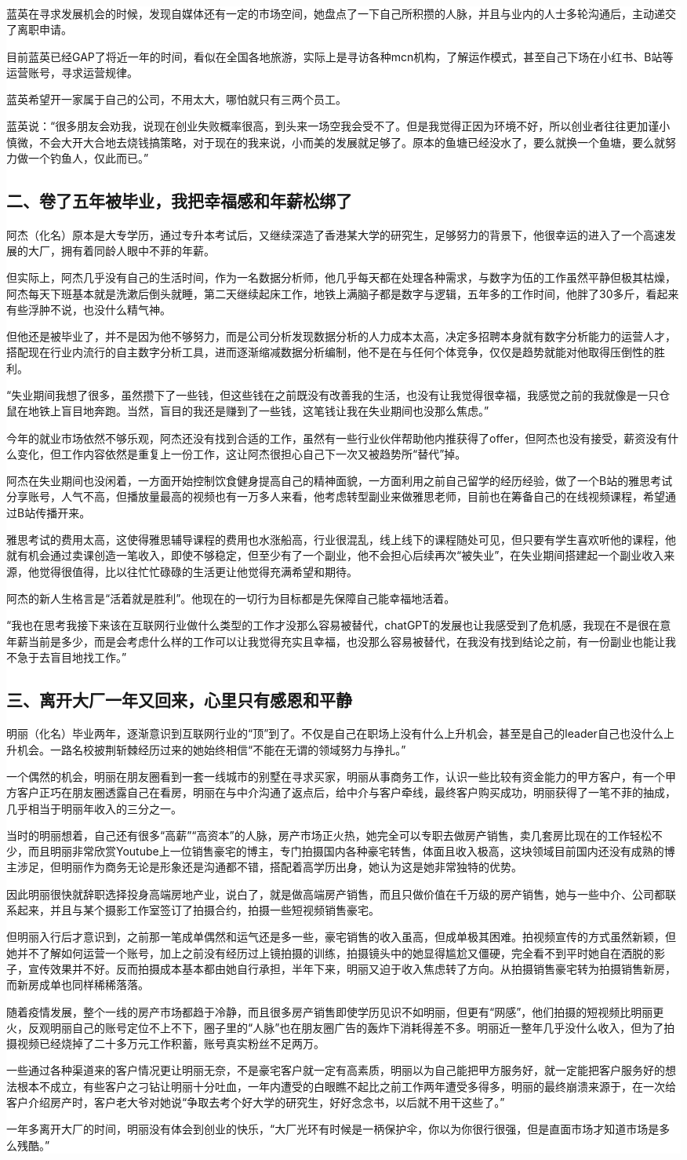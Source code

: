蓝英在寻求发展机会的时候，发现自媒体还有一定的市场空间，她盘点了一下自己所积攒的人脉，并且与业内的人士多轮沟通后，主动递交了离职申请。

目前蓝英已经GAP了将近一年的时间，看似在全国各地旅游，实际上是寻访各种mcn机构，了解运作模式，甚至自己下场在小红书、B站等运营账号，寻求运营规律。

蓝英希望开一家属于自己的公司，不用太大，哪怕就只有三两个员工。

蓝英说：“很多朋友会劝我，说现在创业失败概率很高，到头来一场空我会受不了。但是我觉得正因为环境不好，所以创业者往往更加谨小慎微，不会大开大合地去烧钱搞策略，对于现在的我来说，小而美的发展就足够了。原本的鱼塘已经没水了，要么就换一个鱼塘，要么就努力做一个钓鱼人，仅此而已。”

## 二、卷了五年被毕业，我把幸福感和年薪松绑了

阿杰（化名）原本是大专学历，通过专升本考试后，又继续深造了香港某大学的研究生，足够努力的背景下，他很幸运的进入了一个高速发展的大厂，拥有着同龄人眼中不菲的年薪。

但实际上，阿杰几乎没有自己的生活时间，作为一名数据分析师，他几乎每天都在处理各种需求，与数字为伍的工作虽然平静但极其枯燥，阿杰每天下班基本就是洗漱后倒头就睡，第二天继续起床工作，地铁上满脑子都是数字与逻辑，五年多的工作时间，他胖了30多斤，看起来有些浮肿不说，也没什么精气神。

但他还是被毕业了，并不是因为他不够努力，而是公司分析发现数据分析的人力成本太高，决定多招聘本身就有数字分析能力的运营人才，搭配现在行业内流行的自主数字分析工具，进而逐渐缩减数据分析编制，他不是在与任何个体竞争，仅仅是趋势就能对他取得压倒性的胜利。

“失业期间我想了很多，虽然攒下了一些钱，但这些钱在之前既没有改善我的生活，也没有让我觉得很幸福，我感觉之前的我就像是一只仓鼠在地铁上盲目地奔跑。当然，盲目的我还是赚到了一些钱，这笔钱让我在失业期间也没那么焦虑。”

今年的就业市场依然不够乐观，阿杰还没有找到合适的工作，虽然有一些行业伙伴帮助他内推获得了offer，但阿杰也没有接受，薪资没有什么变化，但工作内容依然是重复上一份工作，这让阿杰很担心自己下一次又被趋势所“替代”掉。

阿杰在失业期间也没闲着，一方面开始控制饮食健身提高自己的精神面貌，一方面利用之前自己留学的经历经验，做了一个B站的雅思考试分享账号，人气不高，但播放量最高的视频也有一万多人来看，他考虑转型副业来做雅思老师，目前也在筹备自己的在线视频课程，希望通过B站传播开来。

雅思考试的费用太高，这使得雅思辅导课程的费用也水涨船高，行业很混乱，线上线下的课程随处可见，但只要有学生喜欢听他的课程，他就有机会通过卖课创造一笔收入，即使不够稳定，但至少有了一个副业，他不会担心后续再次“被失业”，在失业期间搭建起一个副业收入来源，他觉得很值得，比以往忙忙碌碌的生活更让他觉得充满希望和期待。

阿杰的新人生格言是“活着就是胜利”。他现在的一切行为目标都是先保障自己能幸福地活着。

“我也在思考我接下来该在互联网行业做什么类型的工作才没那么容易被替代，chatGPT的发展也让我感受到了危机感，我现在不是很在意年薪当前是多少，而是会考虑什么样的工作可以让我觉得充实且幸福，也没那么容易被替代，在我没有找到结论之前，有一份副业也能让我不急于去盲目地找工作。”

## 三、离开大厂一年又回来，心里只有感恩和平静

明丽（化名）毕业两年，逐渐意识到互联网行业的“顶”到了。不仅是自己在职场上没有什么上升机会，甚至是自己的leader自己也没什么上升机会。一路名校披荆斩棘经历过来的她始终相信“不能在无谓的领域努力与挣扎。”

一个偶然的机会，明丽在朋友圈看到一套一线城市的别墅在寻求买家，明丽从事商务工作，认识一些比较有资金能力的甲方客户，有一个甲方客户正巧在朋友圈透露自己在看房，明丽在与中介沟通了返点后，给中介与客户牵线，最终客户购买成功，明丽获得了一笔不菲的抽成，几乎相当于明丽年收入的三分之一。

当时的明丽想着，自己还有很多“高薪”“高资本”的人脉，房产市场正火热，她完全可以专职去做房产销售，卖几套房比现在的工作轻松不少，而且明丽非常欣赏Youtube上一位销售豪宅的博主，专门拍摄国内各种豪宅转售，体面且收入极高，这块领域目前国内还没有成熟的博主涉足，但明丽作为商务无论是形象还是沟通都不错，搭配着高学历出身，她认为这是她非常独特的优势。

因此明丽很快就辞职选择投身高端房地产业，说白了，就是做高端房产销售，而且只做价值在千万级的房产销售，她与一些中介、公司都联系起来，并且与某个摄影工作室签订了拍摄合约，拍摄一些短视频销售豪宅。

但明丽入行后才意识到，之前那一笔成单偶然和运气还是多一些，豪宅销售的收入虽高，但成单极其困难。拍视频宣传的方式虽然新颖，但她并不了解如何运营一个账号，加上之前没有经历过上镜拍摄的训练，拍摄镜头中的她显得尴尬又僵硬，完全看不到平时她自在洒脱的影子，宣传效果并不好。反而拍摄成本基本都由她自行承担，半年下来，明丽又迫于收入焦虑转了方向。从拍摄销售豪宅转为拍摄销售新房，而新房成单也同样稀稀落落。

随着疫情发展，整个一线的房产市场都趋于冷静，而且很多房产销售即使学历见识不如明丽，但更有“网感”，他们拍摄的短视频比明丽更火，反观明丽自己的账号定位不上不下，圈子里的“人脉”也在朋友圈广告的轰炸下消耗得差不多。明丽近一整年几乎没什么收入，但为了拍摄视频已经烧掉了二十多万元工作积蓄，账号真实粉丝不足两万。

一些通过各种渠道来的客户情况更让明丽无奈，不是豪宅客户就一定有高素质，明丽以为自己能把甲方服务好，就一定能把客户服务好的想法根本不成立，有些客户之刁钻让明丽十分吐血，一年内遭受的白眼瞧不起比之前工作两年遭受多得多，明丽的最终崩溃来源于，在一次给客户介绍房产时，客户老大爷对她说“争取去考个好大学的研究生，好好念念书，以后就不用干这些了。”

一年多离开大厂的时间，明丽没有体会到创业的快乐，“大厂光环有时候是一柄保护伞，你以为你很行很强，但是直面市场才知道市场是多么残酷。”
